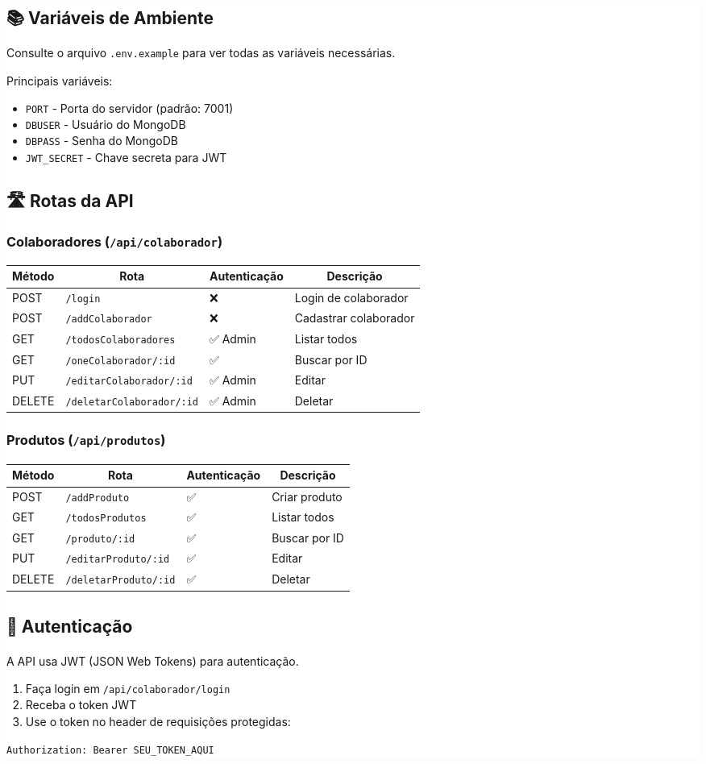 ## 📚 Variáveis de Ambiente

Consulte o arquivo `.env.example` para ver todas as variáveis necessárias.

Principais variáveis:
- `PORT` - Porta do servidor (padrão: 7001)
- `DBUSER` - Usuário do MongoDB
- `DBPASS` - Senha do MongoDB
- `JWT_SECRET` - Chave secreta para JWT

## 🛣️ Rotas da API

### Colaboradores (`/api/colaborador`)

| Método | Rota | Autenticação | Descrição |
|--------|------|--------------|-----------|
| POST | `/login` | ❌ | Login de colaborador |
| POST | `/addColaborador` | ❌ | Cadastrar colaborador |
| GET | `/todosColaboradores` | ✅ Admin | Listar todos |
| GET | `/oneColaborador/:id` | ✅ | Buscar por ID |
| PUT | `/editarColaborador/:id` | ✅ Admin | Editar |
| DELETE | `/deletarColaborador/:id` | ✅ Admin | Deletar |

### Produtos (`/api/produtos`)

| Método | Rota | Autenticação | Descrição |
|--------|------|--------------|-----------|
| POST | `/addProduto` | ✅ | Criar produto |
| GET | `/todosProdutos` | ✅ | Listar todos |
| GET | `/produto/:id` | ✅ | Buscar por ID |
| PUT | `/editarProduto/:id` | ✅ | Editar |
| DELETE | `/deletarProduto/:id` | ✅ | Deletar |

## 🔐 Autenticação

A API usa JWT (JSON Web Tokens) para autenticação.

1. Faça login em `/api/colaborador/login`
2. Receba o token JWT
3. Use o token no header de requisições protegidas:
```
Authorization: Bearer SEU_TOKEN_AQUI
```
